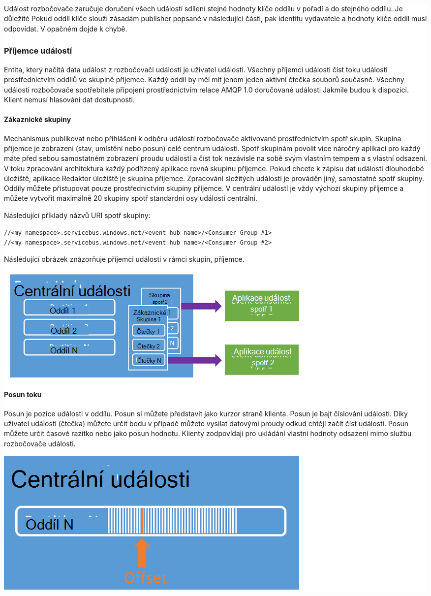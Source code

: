 Událost rozbočovače zaručuje doručení všech událostí sdílení stejné hodnoty klíče oddílu v pořadí a do stejného oddílu. Je důležité Pokud oddíl klíče slouží zásadám publisher popsané v následující části, pak identitu vydavatele a hodnoty klíče oddíl musí odpovídat. V opačném dojde k chybě.

### <a name="event-consumer"></a>Příjemce událostí

Entita, který načítá data událost z rozbočovači událostí je uživatel události. Všechny příjemci události číst toku události prostřednictvím oddílů ve skupině příjemce. Každý oddíl by měl mít jenom jeden aktivní čtečka souborů současně. Všechny události rozbočovače spotřebitele připojení prostřednictvím relace AMQP 1.0 doručované události Jakmile budou k dispozici. Klient nemusí hlasování dat dostupnosti.

#### <a name="consumer-groups"></a>Zákaznické skupiny

Mechanismus publikovat nebo přihlášení k odběru událostí rozbočovače aktivované prostřednictvím spotř skupin. Skupina příjemce je zobrazení (stav, umístění nebo posun) celé centrum události. Spotř skupinám povolit více náročný aplikací pro každý máte před sebou samostatném zobrazení proudu událostí a číst tok nezávisle na sobě svým vlastním tempem a s vlastní odsazení. V toku zpracování architektura každý podřízený aplikace rovná skupinu příjemce. Pokud chcete k zápisu dat události dlouhodobé úložiště, aplikace Redaktor úložiště je skupina příjemce. Zpracování složitých události je prováděn jiný, samostatné spotř skupiny. Oddíly můžete přistupovat pouze prostřednictvím skupiny příjemce. V centrální událostí je vždy výchozí skupiny příjemce a můžete vytvořit maximálně 20 skupiny spotř standardní osy události centrální.

Následující příklady názvů URI spotř skupiny:

    //<my namespace>.servicebus.windows.net/<event hub name>/<Consumer Group #1>
    //<my namespace>.servicebus.windows.net/<event hub name>/<Consumer Group #2>

Následující obrázek znázorňuje příjemci události v rámci skupin, příjemce.

![Rozbočovače události](./media/event-hubs-overview/IC759860.png)

#### <a name="stream-offsets"></a>Posun toku

Posun je pozice události v oddílu. Posun si můžete představit jako kurzor straně klienta. Posun je bajt číslování události. Díky uživatel události (čtečka) můžete určit bodu v případě můžete vysílat datovými proudy odkud chtějí začít číst události. Posun můžete určit časové razítko nebo jako posun hodnotu. Klienty zodpovídají pro ukládání vlastní hodnoty odsazení mimo službu rozbočovače události.

![Rozbočovače události](./media/event-hubs-overview/IC759861.png)
